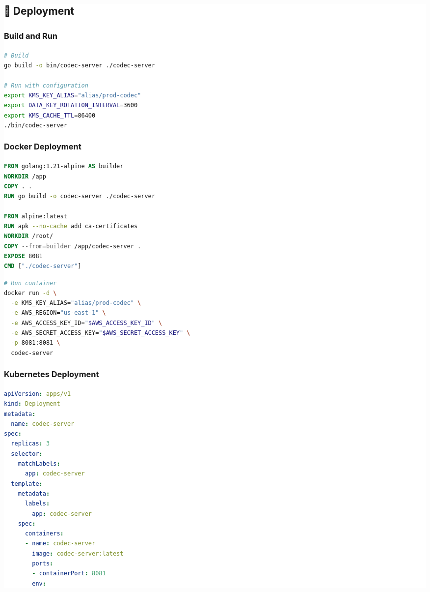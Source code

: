 ## 🚀 Deployment

### Build and Run

```bash
# Build
go build -o bin/codec-server ./codec-server

# Run with configuration
export KMS_KEY_ALIAS="alias/prod-codec"
export DATA_KEY_ROTATION_INTERVAL=3600
export KMS_CACHE_TTL=86400
./bin/codec-server
```

### Docker Deployment

```dockerfile
FROM golang:1.21-alpine AS builder
WORKDIR /app
COPY . .
RUN go build -o codec-server ./codec-server

FROM alpine:latest
RUN apk --no-cache add ca-certificates
WORKDIR /root/
COPY --from=builder /app/codec-server .
EXPOSE 8081
CMD ["./codec-server"]
```

```bash
# Run container
docker run -d \
  -e KMS_KEY_ALIAS="alias/prod-codec" \
  -e AWS_REGION="us-east-1" \
  -e AWS_ACCESS_KEY_ID="$AWS_ACCESS_KEY_ID" \
  -e AWS_SECRET_ACCESS_KEY="$AWS_SECRET_ACCESS_KEY" \
  -p 8081:8081 \
  codec-server
```

### Kubernetes Deployment

```yaml
apiVersion: apps/v1
kind: Deployment
metadata:
  name: codec-server
spec:
  replicas: 3
  selector:
    matchLabels:
      app: codec-server
  template:
    metadata:
      labels:
        app: codec-server
    spec:
      containers:
      - name: codec-server
        image: codec-server:latest
        ports:
        - containerPort: 8081
        env:
```